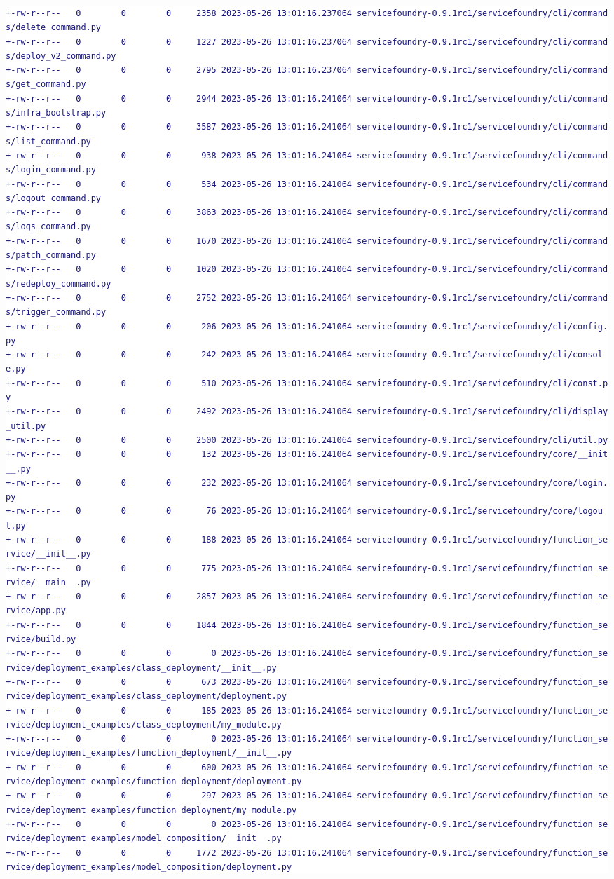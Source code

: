 ```diff
+-rw-r--r--   0        0        0     2358 2023-05-26 13:01:16.237064 servicefoundry-0.9.1rc1/servicefoundry/cli/commands/delete_command.py
+-rw-r--r--   0        0        0     1227 2023-05-26 13:01:16.237064 servicefoundry-0.9.1rc1/servicefoundry/cli/commands/deploy_v2_command.py
+-rw-r--r--   0        0        0     2795 2023-05-26 13:01:16.237064 servicefoundry-0.9.1rc1/servicefoundry/cli/commands/get_command.py
+-rw-r--r--   0        0        0     2944 2023-05-26 13:01:16.241064 servicefoundry-0.9.1rc1/servicefoundry/cli/commands/infra_bootstrap.py
+-rw-r--r--   0        0        0     3587 2023-05-26 13:01:16.241064 servicefoundry-0.9.1rc1/servicefoundry/cli/commands/list_command.py
+-rw-r--r--   0        0        0      938 2023-05-26 13:01:16.241064 servicefoundry-0.9.1rc1/servicefoundry/cli/commands/login_command.py
+-rw-r--r--   0        0        0      534 2023-05-26 13:01:16.241064 servicefoundry-0.9.1rc1/servicefoundry/cli/commands/logout_command.py
+-rw-r--r--   0        0        0     3863 2023-05-26 13:01:16.241064 servicefoundry-0.9.1rc1/servicefoundry/cli/commands/logs_command.py
+-rw-r--r--   0        0        0     1670 2023-05-26 13:01:16.241064 servicefoundry-0.9.1rc1/servicefoundry/cli/commands/patch_command.py
+-rw-r--r--   0        0        0     1020 2023-05-26 13:01:16.241064 servicefoundry-0.9.1rc1/servicefoundry/cli/commands/redeploy_command.py
+-rw-r--r--   0        0        0     2752 2023-05-26 13:01:16.241064 servicefoundry-0.9.1rc1/servicefoundry/cli/commands/trigger_command.py
+-rw-r--r--   0        0        0      206 2023-05-26 13:01:16.241064 servicefoundry-0.9.1rc1/servicefoundry/cli/config.py
+-rw-r--r--   0        0        0      242 2023-05-26 13:01:16.241064 servicefoundry-0.9.1rc1/servicefoundry/cli/console.py
+-rw-r--r--   0        0        0      510 2023-05-26 13:01:16.241064 servicefoundry-0.9.1rc1/servicefoundry/cli/const.py
+-rw-r--r--   0        0        0     2492 2023-05-26 13:01:16.241064 servicefoundry-0.9.1rc1/servicefoundry/cli/display_util.py
+-rw-r--r--   0        0        0     2500 2023-05-26 13:01:16.241064 servicefoundry-0.9.1rc1/servicefoundry/cli/util.py
+-rw-r--r--   0        0        0      132 2023-05-26 13:01:16.241064 servicefoundry-0.9.1rc1/servicefoundry/core/__init__.py
+-rw-r--r--   0        0        0      232 2023-05-26 13:01:16.241064 servicefoundry-0.9.1rc1/servicefoundry/core/login.py
+-rw-r--r--   0        0        0       76 2023-05-26 13:01:16.241064 servicefoundry-0.9.1rc1/servicefoundry/core/logout.py
+-rw-r--r--   0        0        0      188 2023-05-26 13:01:16.241064 servicefoundry-0.9.1rc1/servicefoundry/function_service/__init__.py
+-rw-r--r--   0        0        0      775 2023-05-26 13:01:16.241064 servicefoundry-0.9.1rc1/servicefoundry/function_service/__main__.py
+-rw-r--r--   0        0        0     2857 2023-05-26 13:01:16.241064 servicefoundry-0.9.1rc1/servicefoundry/function_service/app.py
+-rw-r--r--   0        0        0     1844 2023-05-26 13:01:16.241064 servicefoundry-0.9.1rc1/servicefoundry/function_service/build.py
+-rw-r--r--   0        0        0        0 2023-05-26 13:01:16.241064 servicefoundry-0.9.1rc1/servicefoundry/function_service/deployment_examples/class_deployment/__init__.py
+-rw-r--r--   0        0        0      673 2023-05-26 13:01:16.241064 servicefoundry-0.9.1rc1/servicefoundry/function_service/deployment_examples/class_deployment/deployment.py
+-rw-r--r--   0        0        0      185 2023-05-26 13:01:16.241064 servicefoundry-0.9.1rc1/servicefoundry/function_service/deployment_examples/class_deployment/my_module.py
+-rw-r--r--   0        0        0        0 2023-05-26 13:01:16.241064 servicefoundry-0.9.1rc1/servicefoundry/function_service/deployment_examples/function_deployment/__init__.py
+-rw-r--r--   0        0        0      600 2023-05-26 13:01:16.241064 servicefoundry-0.9.1rc1/servicefoundry/function_service/deployment_examples/function_deployment/deployment.py
+-rw-r--r--   0        0        0      297 2023-05-26 13:01:16.241064 servicefoundry-0.9.1rc1/servicefoundry/function_service/deployment_examples/function_deployment/my_module.py
+-rw-r--r--   0        0        0        0 2023-05-26 13:01:16.241064 servicefoundry-0.9.1rc1/servicefoundry/function_service/deployment_examples/model_composition/__init__.py
+-rw-r--r--   0        0        0     1772 2023-05-26 13:01:16.241064 servicefoundry-0.9.1rc1/servicefoundry/function_service/deployment_examples/model_composition/deployment.py
```